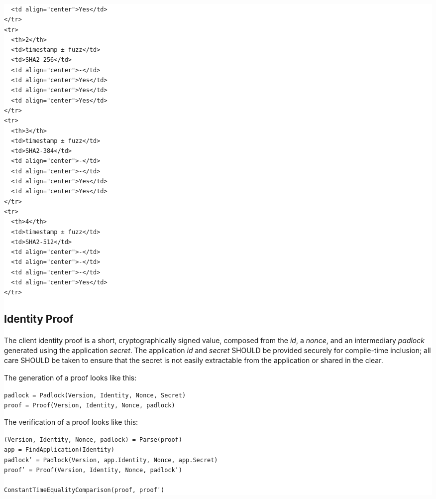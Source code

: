       <td align="center">Yes</td>
    </tr>
    <tr>
      <th>2</th>
      <td>timestamp ± fuzz</td>
      <td>SHA2-256</td>
      <td align="center">-</td>
      <td align="center">Yes</td>
      <td align="center">Yes</td>
      <td align="center">Yes</td>
    </tr>
    <tr>
      <th>3</th>
      <td>timestamp ± fuzz</td>
      <td>SHA2-384</td>
      <td align="center">-</td>
      <td align="center">-</td>
      <td align="center">Yes</td>
      <td align="center">Yes</td>
    </tr>
    <tr>
      <th>4</th>
      <td>timestamp ± fuzz</td>
      <td>SHA2-512</td>
      <td align="center">-</td>
      <td align="center">-</td>
      <td align="center">-</td>
      <td align="center">Yes</td>
    </tr>
  </tbody>
</table>

## Identity Proof

The client identity proof is a short, cryptographically signed value, composed
from the _id_, a _nonce_, and an intermediary _padlock_ generated using the
application _secret_. The application _id_ and _secret_ SHOULD be provided
securely for compile-time inclusion; all care SHOULD be taken to ensure that the
secret is not easily extractable from the application or shared in the clear.

The generation of a proof looks like this:

    padlock = Padlock(Version, Identity, Nonce, Secret)
    proof = Proof(Version, Identity, Nonce, padlock)

The verification of a proof looks like this:

    (Version, Identity, Nonce, padlock) = Parse(proof)
    app = FindApplication(Identity)
    padlockʹ = Padlock(Version, app.Identity, Nonce, app.Secret)
    proofʹ = Proof(Version, Identity, Nonce, padlockʹ)

    ConstantTimeEqualityComparison(proof, proofʹ)
